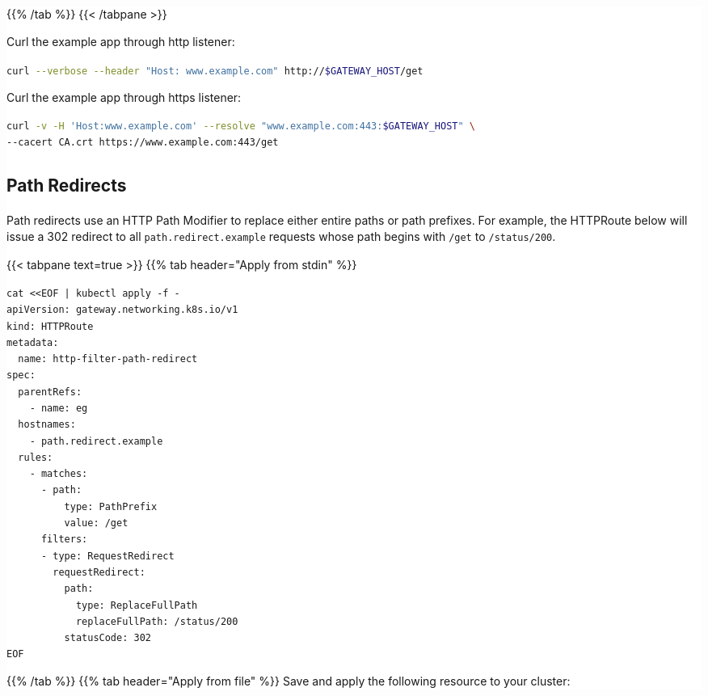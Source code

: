 {{% /tab %}}
{{< /tabpane >}}

Curl the example app through http listener:

```bash
curl --verbose --header "Host: www.example.com" http://$GATEWAY_HOST/get
```

Curl the example app through https listener:

```bash
curl -v -H 'Host:www.example.com' --resolve "www.example.com:443:$GATEWAY_HOST" \
--cacert CA.crt https://www.example.com:443/get
```


## Path Redirects

Path redirects use an HTTP Path Modifier to replace either entire paths or path prefixes. For example, the HTTPRoute
below will issue a 302 redirect to all `path.redirect.example` requests whose path begins with `/get` to `/status/200`.

{{< tabpane text=true >}}
{{% tab header="Apply from stdin" %}}

```shell
cat <<EOF | kubectl apply -f -
apiVersion: gateway.networking.k8s.io/v1
kind: HTTPRoute
metadata:
  name: http-filter-path-redirect
spec:
  parentRefs:
    - name: eg
  hostnames:
    - path.redirect.example
  rules:
    - matches:
      - path:
          type: PathPrefix
          value: /get
      filters:
      - type: RequestRedirect
        requestRedirect:
          path:
            type: ReplaceFullPath
            replaceFullPath: /status/200
          statusCode: 302
EOF
```

{{% /tab %}}
{{% tab header="Apply from file" %}}
Save and apply the following resource to your cluster:
